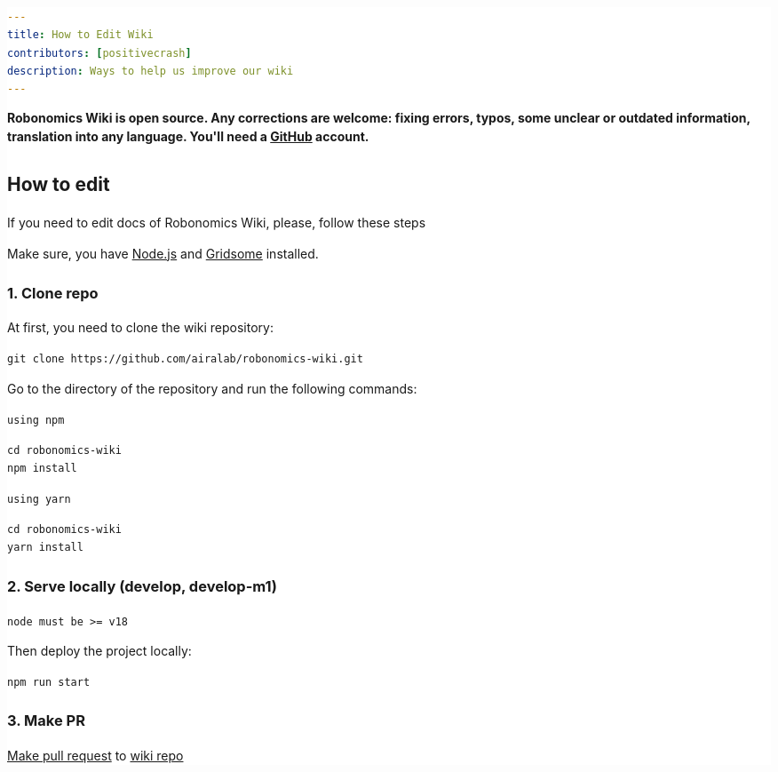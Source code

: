 ```yaml
---
title: How to Edit Wiki
contributors: [positivecrash]
description: Ways to help us improve our wiki
---
```


**Robonomics Wiki is open source. Any corrections are welcome: fixing errors, typos, some unclear or outdated information, translation into any language. You'll need a [GitHub](https://github.com/) account.**


## How to edit

If you need to edit docs of Robonomics Wiki, please, follow these steps

Make sure, you have [Node.js](https://nodejs.org/en/download/package-manager/) and [Gridsome](https://gridsome.org/docs/#1-install-gridsome-cli-tool) installed.

### 1. Clone repo

At first, you need to clone the wiki repository:

```
git clone https://github.com/airalab/robonomics-wiki.git
```

Go to the directory of the repository and run the following commands:

`using npm`
```
cd robonomics-wiki
npm install
```

`using yarn`
```
cd robonomics-wiki
yarn install
```

### 2. Serve locally (develop, develop-m1)

`node must be >= v18`

Then deploy the project locally:

```
npm run start
```

### 3. Make PR

[Make pull request](https://docs.github.com/github/collaborating-with-issues-and-pull-requests/creating-a-pull-request) to [wiki repo](https://github.com/airalab/robonomics-wiki)
